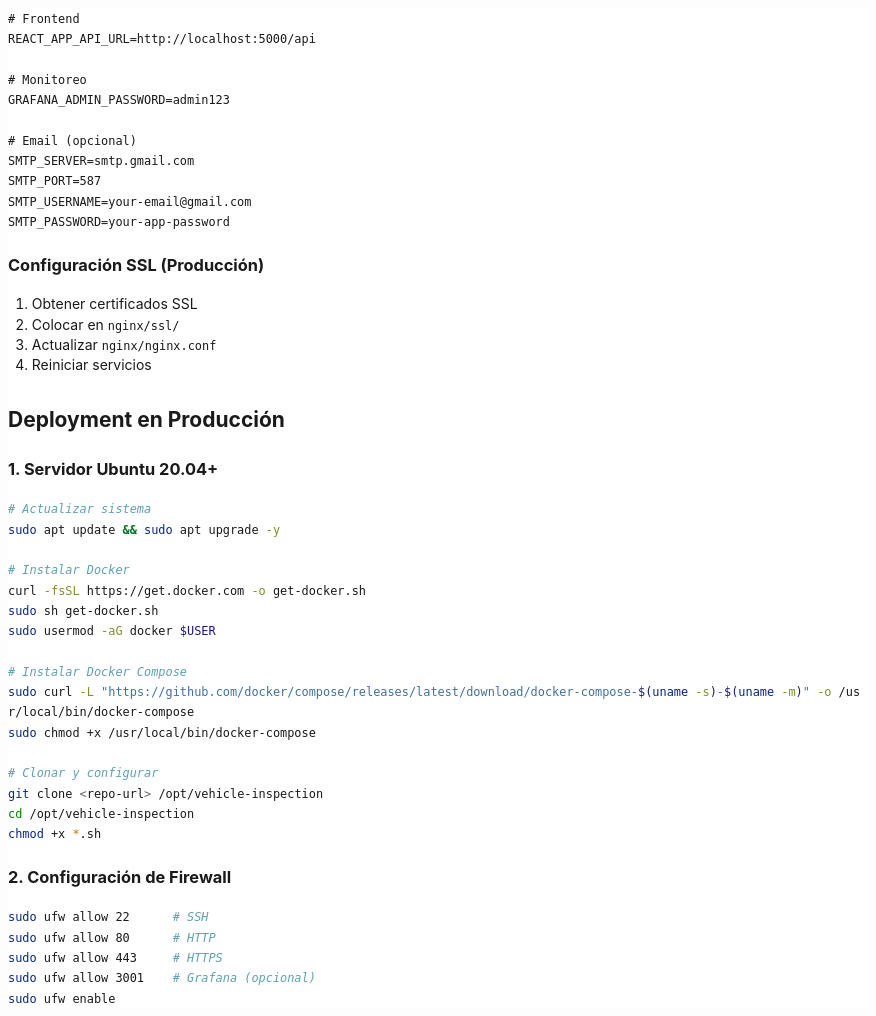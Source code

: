 ```env
# Frontend
REACT_APP_API_URL=http://localhost:5000/api

# Monitoreo
GRAFANA_ADMIN_PASSWORD=admin123

# Email (opcional)
SMTP_SERVER=smtp.gmail.com
SMTP_PORT=587
SMTP_USERNAME=your-email@gmail.com
SMTP_PASSWORD=your-app-password
```

### Configuración SSL (Producción)
1. Obtener certificados SSL
2. Colocar en `nginx/ssl/`
3. Actualizar `nginx/nginx.conf`
4. Reiniciar servicios

## Deployment en Producción

### 1. Servidor Ubuntu 20.04+
```bash
# Actualizar sistema
sudo apt update && sudo apt upgrade -y

# Instalar Docker
curl -fsSL https://get.docker.com -o get-docker.sh
sudo sh get-docker.sh
sudo usermod -aG docker $USER

# Instalar Docker Compose
sudo curl -L "https://github.com/docker/compose/releases/latest/download/docker-compose-$(uname -s)-$(uname -m)" -o /usr/local/bin/docker-compose
sudo chmod +x /usr/local/bin/docker-compose

# Clonar y configurar
git clone <repo-url> /opt/vehicle-inspection
cd /opt/vehicle-inspection
chmod +x *.sh
```

### 2. Configuración de Firewall
```bash
sudo ufw allow 22      # SSH
sudo ufw allow 80      # HTTP
sudo ufw allow 443     # HTTPS
sudo ufw allow 3001    # Grafana (opcional)
sudo ufw enable
```
